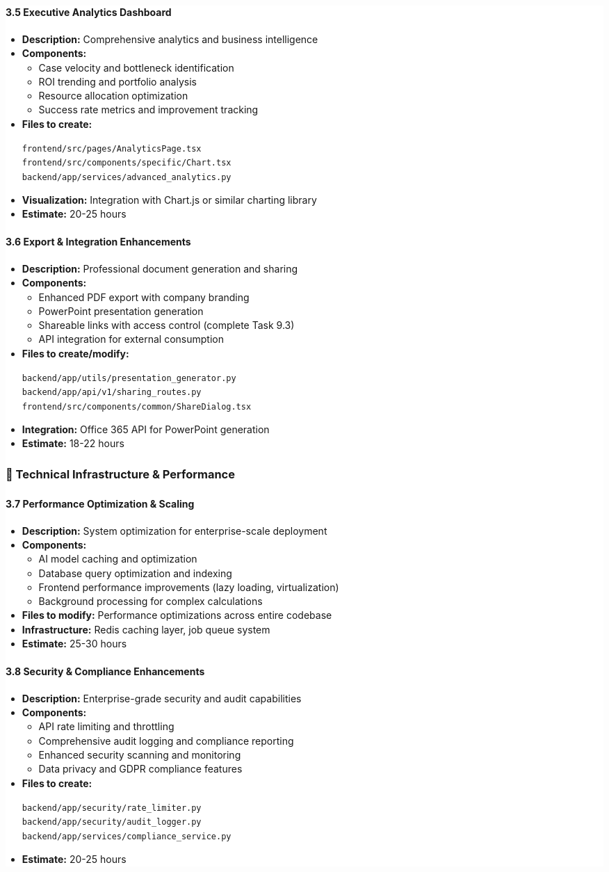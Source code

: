 #### **3.5 Executive Analytics Dashboard**
- **Description:** Comprehensive analytics and business intelligence
- **Components:**
  - Case velocity and bottleneck identification
  - ROI trending and portfolio analysis
  - Resource allocation optimization
  - Success rate metrics and improvement tracking
- **Files to create:**
  ```
  frontend/src/pages/AnalyticsPage.tsx
  frontend/src/components/specific/Chart.tsx
  backend/app/services/advanced_analytics.py
  ```
- **Visualization:** Integration with Chart.js or similar charting library
- **Estimate:** 20-25 hours

#### **3.6 Export & Integration Enhancements**
- **Description:** Professional document generation and sharing
- **Components:**
  - Enhanced PDF export with company branding
  - PowerPoint presentation generation
  - Shareable links with access control (complete Task 9.3)
  - API integration for external consumption
- **Files to create/modify:**
  ```
  backend/app/utils/presentation_generator.py
  backend/app/api/v1/sharing_routes.py
  frontend/src/components/common/ShareDialog.tsx
  ```
- **Integration:** Office 365 API for PowerPoint generation
- **Estimate:** 18-22 hours

### 🔧 Technical Infrastructure & Performance

#### **3.7 Performance Optimization & Scaling**
- **Description:** System optimization for enterprise-scale deployment
- **Components:**
  - AI model caching and optimization
  - Database query optimization and indexing
  - Frontend performance improvements (lazy loading, virtualization)
  - Background processing for complex calculations
- **Files to modify:** Performance optimizations across entire codebase
- **Infrastructure:** Redis caching layer, job queue system
- **Estimate:** 25-30 hours

#### **3.8 Security & Compliance Enhancements**
- **Description:** Enterprise-grade security and audit capabilities
- **Components:**
  - API rate limiting and throttling
  - Comprehensive audit logging and compliance reporting
  - Enhanced security scanning and monitoring
  - Data privacy and GDPR compliance features
- **Files to create:**
  ```
  backend/app/security/rate_limiter.py
  backend/app/security/audit_logger.py
  backend/app/services/compliance_service.py
  ```
- **Estimate:** 20-25 hours
